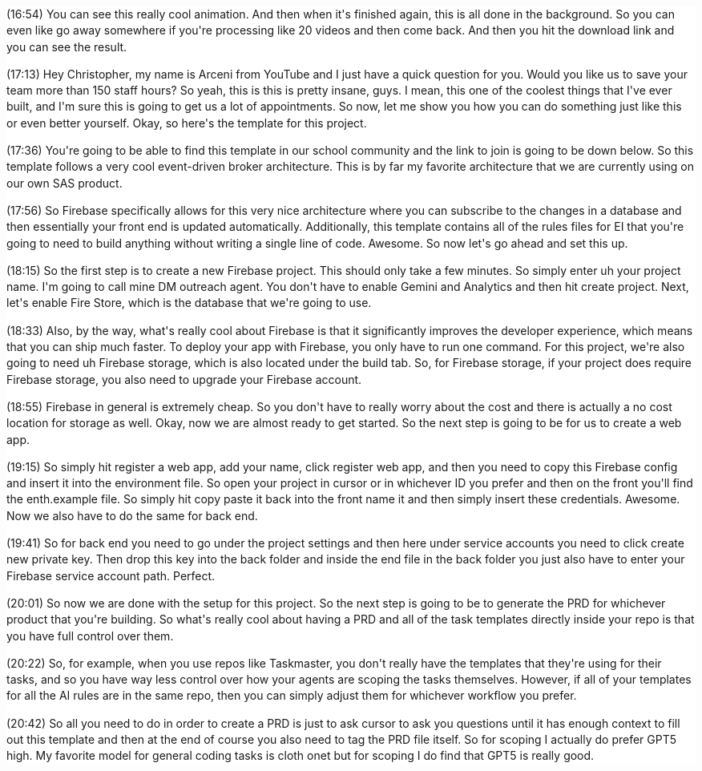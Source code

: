 (16:54) You can see this really cool animation. And then when it's finished again, this is all done in the background. So you can even like go away somewhere if you're processing like 20 videos and then come back. And then you hit the download link and you can see the result.

(17:13) Hey Christopher, my name is Arceni from YouTube and I just have a quick question for you. Would you like us to save your team more than 150 staff hours? So yeah, this is this is pretty insane, guys. I mean, this one of the coolest things that I've ever built, and I'm sure this is going to get us a lot of appointments. So now, let me show you how you can do something just like this or even better yourself. Okay, so here's the template for this project.

(17:36) You're going to be able to find this template in our school community and the link to join is going to be down below. So this template follows a very cool event-driven broker architecture. This is by far my favorite architecture that we are currently using on our own SAS product.

(17:56) So Firebase specifically allows for this very nice architecture where you can subscribe to the changes in a database and then essentially your front end is updated automatically. Additionally, this template contains all of the rules files for EI that you're going to need to build anything without writing a single line of code. Awesome. So now let's go ahead and set this up.

(18:15) So the first step is to create a new Firebase project. This should only take a few minutes. So simply enter uh your project name. I'm going to call mine DM outreach agent. You don't have to enable Gemini and Analytics and then hit create project. Next, let's enable Fire Store, which is the database that we're going to use.

(18:33) Also, by the way, what's really cool about Firebase is that it significantly improves the developer experience, which means that you can ship much faster. To deploy your app with Firebase, you only have to run one command. For this project, we're also going to need uh Firebase storage, which is also located under the build tab. So, for Firebase storage, if your project does require Firebase storage, you also need to upgrade your Firebase account.

(18:55) Firebase in general is extremely cheap. So you don't have to really worry about the cost and there is actually a no cost location for storage as well. Okay, now we are almost ready to get started. So the next step is going to be for us to create a web app.

(19:15) So simply hit register a web app, add your name, click register web app, and then you need to copy this Firebase config and insert it into the environment file. So open your project in cursor or in whichever ID you prefer and then on the front you'll find the enth.example file. So simply hit copy paste it back into the front name it and then simply insert these credentials. Awesome. Now we also have to do the same for back end.

(19:41) So for back end you need to go under the project settings and then here under service accounts you need to click create new private key. Then drop this key into the back folder and inside the end file in the back folder you just also have to enter your Firebase service account path. Perfect.

(20:01) So now we are done with the setup for this project. So the next step is going to be to generate the PRD for whichever product that you're building. So what's really cool about having a PRD and all of the task templates directly inside your repo is that you have full control over them.

(20:22) So, for example, when you use repos like Taskmaster, you don't really have the templates that they're using for their tasks, and so you have way less control over how your agents are scoping the tasks themselves. However, if all of your templates for all the AI rules are in the same repo, then you can simply adjust them for whichever workflow you prefer.

(20:42) So all you need to do in order to create a PRD is just to ask cursor to ask you questions until it has enough context to fill out this template and then at the end of course you also need to tag the PRD file itself. So for scoping I actually do prefer GPT5 high. My favorite model for general coding tasks is cloth onet but for scoping I do find that GPT5 is really good.
